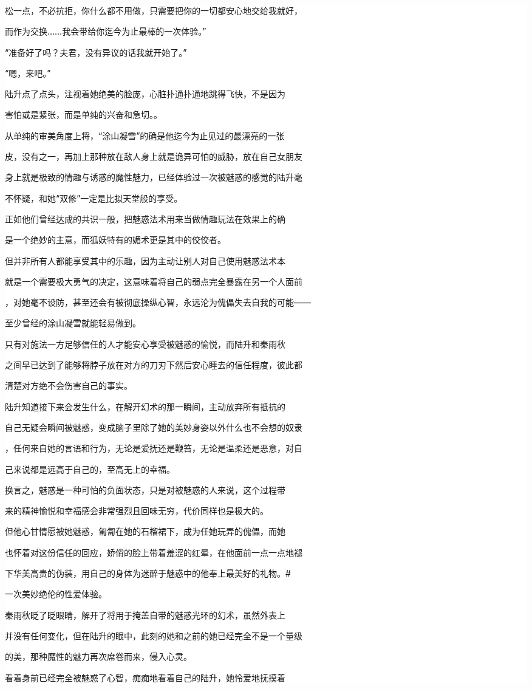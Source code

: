 松一点，不必抗拒，你什么都不用做，只需要把你的一切都安心地交给我就好，

而作为交换……我会带给你迄今为止最棒的一次体验。”

“准备好了吗？夫君，没有异议的话我就开始了。”

“嗯，来吧。”

陆升点了点头，注视着她绝美的脸庞，心脏扑通扑通地跳得飞快，不是因为

害怕或是紧张，而是单纯的兴奋和急切。。

从单纯的审美角度上将，“涂山凝雪”的确是他迄今为止见过的最漂亮的一张

皮，没有之一，再加上那种放在敌人身上就是诡异可怕的威胁，放在自己女朋友

身上就是极致的情趣与诱惑的魔性魅力，已经体验过一次被魅惑的感觉的陆升毫

不怀疑，和她“双修”一定是比拟天堂般的享受。

正如他们曾经达成的共识一般，把魅惑法术用来当做情趣玩法在效果上的确

是一个绝妙的主意，而狐妖特有的媚术更是其中的佼佼者。

但并非所有人都能享受其中的乐趣，因为主动让别人对自己使用魅惑法术本

就是一个需要极大勇气的决定，这意味着将自己的弱点完全暴露在另一个人面前

，对她毫不设防，甚至还会有被彻底操纵心智，永远沦为傀儡失去自我的可能——

至少曾经的涂山凝雪就能轻易做到。

只有对施法一方足够信任的人才能安心享受被魅惑的愉悦，而陆升和秦雨秋

之间早已达到了能够将脖子放在对方的刀刃下然后安心睡去的信任程度，彼此都

清楚对方绝不会伤害自己的事实。

陆升知道接下来会发生什么，在解开幻术的那一瞬间，主动放弃所有抵抗的

自己无疑会瞬间被魅惑，变成脑子里除了她的美妙身姿以外什么也不会想的奴隶

，任何来自她的言语和行为，无论是爱抚还是鞭笞，无论是温柔还是恶意，对自

己来说都是远高于自己的，至高无上的幸福。

换言之，魅惑是一种可怕的负面状态，只是对被魅惑的人来说，这个过程带

来的精神愉悦和幸福感会非常强烈且回味无穷，代价同样也是极大的。

但他心甘情愿被她魅惑，匍匐在她的石榴裙下，成为任她玩弄的傀儡，而她

也怀着对这份信任的回应，娇俏的脸上带着羞涩的红晕，在他面前一点一点地褪

下华美高贵的伪装，用自己的身体为迷醉于魅惑中的他奉上最美好的礼物。#

一次美妙绝伦的性爱体验。

秦雨秋眨了眨眼睛，解开了将用于掩盖自带的魅惑光环的幻术，虽然外表上

并没有任何变化，但在陆升的眼中，此刻的她和之前的她已经完全不是一个量级

的美，那种魔性的魅力再次席卷而来，侵入心灵。

看着身前已经完全被魅惑了心智，痴痴地看着自己的陆升，她怜爱地抚摸着
